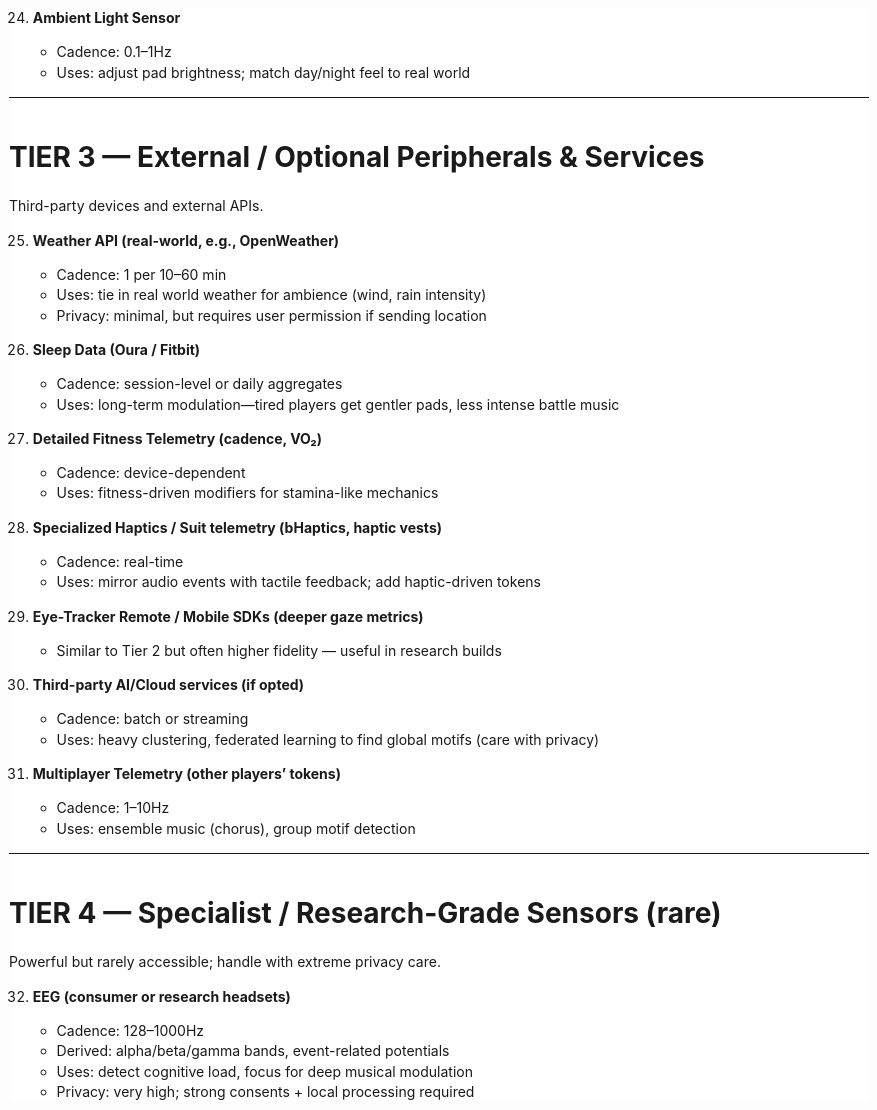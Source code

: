 24. **Ambient Light Sensor**

    - Cadence: 0.1–1Hz
    - Uses: adjust pad brightness; match day/night feel to real world

---

# TIER 3 — External / Optional Peripherals & Services

Third-party devices and external APIs.

25. **Weather API (real-world, e.g., OpenWeather)**

    - Cadence: 1 per 10–60 min
    - Uses: tie in real world weather for ambience (wind, rain intensity)
    - Privacy: minimal, but requires user permission if sending location

26. **Sleep Data (Oura / Fitbit)**

    - Cadence: session-level or daily aggregates
    - Uses: long-term modulation—tired players get gentler pads, less intense battle music

27. **Detailed Fitness Telemetry (cadence, VO₂)**

    - Cadence: device-dependent
    - Uses: fitness-driven modifiers for stamina-like mechanics

28. **Specialized Haptics / Suit telemetry (bHaptics, haptic vests)**

    - Cadence: real-time
    - Uses: mirror audio events with tactile feedback; add haptic-driven tokens

29. **Eye-Tracker Remote / Mobile SDKs (deeper gaze metrics)**

    - Similar to Tier 2 but often higher fidelity — useful in research builds

30. **Third-party AI/Cloud services (if opted)**

    - Cadence: batch or streaming
    - Uses: heavy clustering, federated learning to find global motifs (care with privacy)

31. **Multiplayer Telemetry (other players’ tokens)**

    - Cadence: 1–10Hz
    - Uses: ensemble music (chorus), group motif detection

---

# TIER 4 — Specialist / Research-Grade Sensors (rare)

Powerful but rarely accessible; handle with extreme privacy care.

32. **EEG (consumer or research headsets)**

    - Cadence: 128–1000Hz
    - Derived: alpha/beta/gamma bands, event-related potentials
    - Uses: detect cognitive load, focus for deep musical modulation
    - Privacy: very high; strong consents + local processing required
